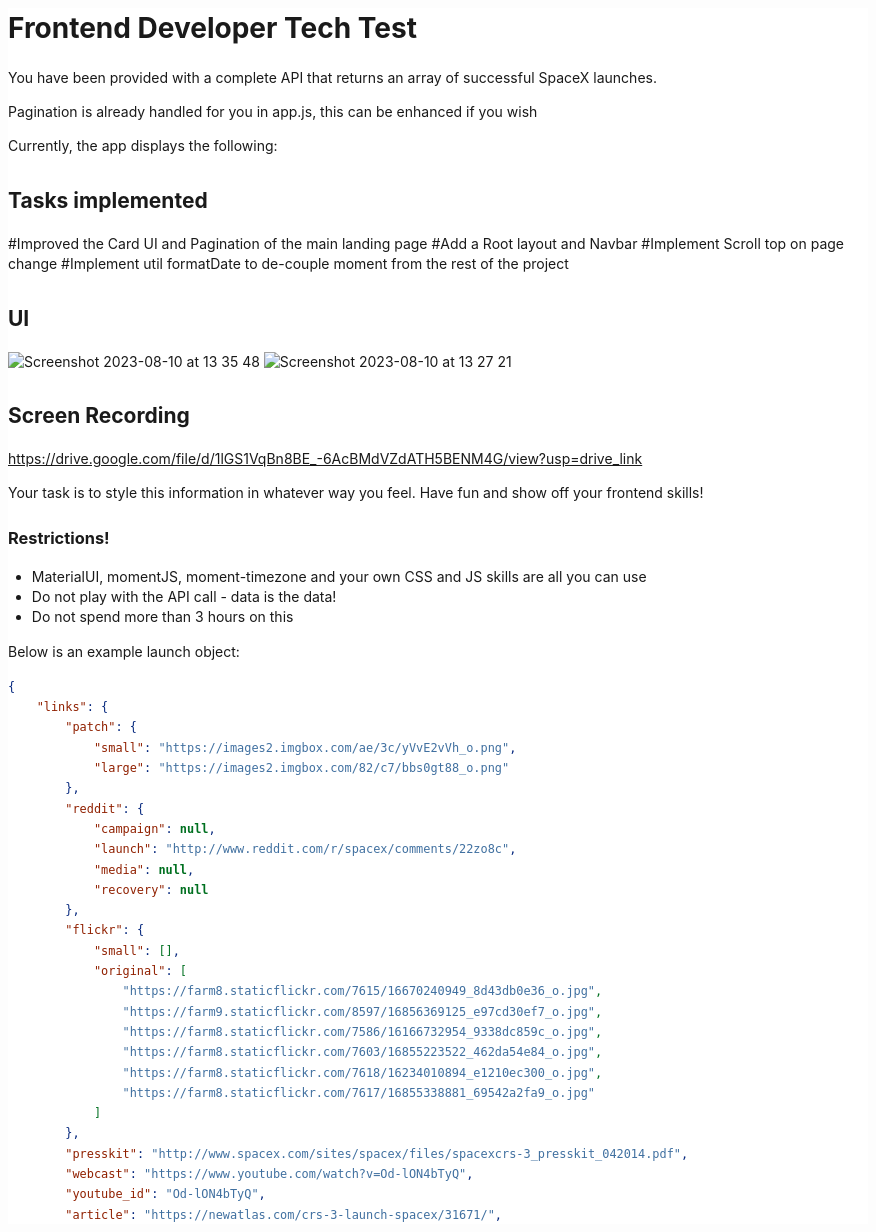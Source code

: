 # Frontend Developer Tech Test

You have been provided with a complete API that returns an array of successful SpaceX launches.

Pagination is already handled for you in app.js, this can be enhanced if you wish

Currently, the app displays the following:

## Tasks implemented
  #Improved the Card UI and Pagination of the main landing page
  #Add a Root layout and Navbar 
  #Implement Scroll top on page change
  #Implement util formatDate to de-couple moment from the rest of the project

## UI

<img width="1716" alt="Screenshot 2023-08-10 at 13 35 48" src="https://github.com/shahabyounas/home-task/assets/13433949/15fe0ad9-a75e-4892-ba06-08824bffe758">
<img width="1728" alt="Screenshot 2023-08-10 at 13 27 21" src="https://github.com/shahabyounas/home-task/assets/13433949/0fc416dd-d8dc-4b4a-a253-6ad3da81a036">


## Screen Recording
https://drive.google.com/file/d/1lGS1VqBn8BE_-6AcBMdVZdATH5BENM4G/view?usp=drive_link


Your task is to style this information in whatever way you feel.  Have fun and show off your frontend skills!

### Restrictions!

 - MaterialUI, momentJS, moment-timezone and your own CSS and JS skills are all you can use
 - Do not play with the API call - data is the data!
 - Do not spend more than 3 hours on this

Below is an example launch object:

```json
{
    "links": {
        "patch": {
            "small": "https://images2.imgbox.com/ae/3c/yVvE2vVh_o.png",
            "large": "https://images2.imgbox.com/82/c7/bbs0gt88_o.png"
        },
        "reddit": {
            "campaign": null,
            "launch": "http://www.reddit.com/r/spacex/comments/22zo8c",
            "media": null,
            "recovery": null
        },
        "flickr": {
            "small": [],
            "original": [
                "https://farm8.staticflickr.com/7615/16670240949_8d43db0e36_o.jpg",
                "https://farm9.staticflickr.com/8597/16856369125_e97cd30ef7_o.jpg",
                "https://farm8.staticflickr.com/7586/16166732954_9338dc859c_o.jpg",
                "https://farm8.staticflickr.com/7603/16855223522_462da54e84_o.jpg",
                "https://farm8.staticflickr.com/7618/16234010894_e1210ec300_o.jpg",
                "https://farm8.staticflickr.com/7617/16855338881_69542a2fa9_o.jpg"
            ]
        },
        "presskit": "http://www.spacex.com/sites/spacex/files/spacexcrs-3_presskit_042014.pdf",
        "webcast": "https://www.youtube.com/watch?v=Od-lON4bTyQ",
        "youtube_id": "Od-lON4bTyQ",
        "article": "https://newatlas.com/crs-3-launch-spacex/31671/",
```